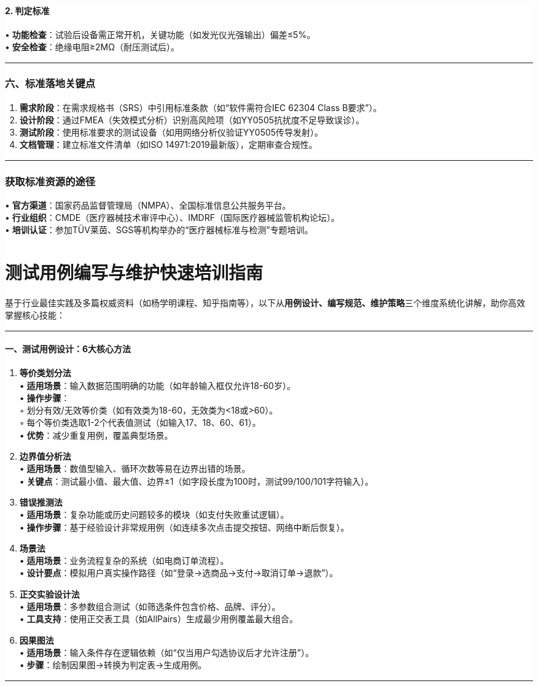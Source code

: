 #### **2. 判定标准**  
• **功能检查**：试验后设备需正常开机，关键功能（如发光仪光强输出）偏差≤5%。  
• **安全检查**：绝缘电阻≥2MΩ（耐压测试后）。

---

### **六、标准落地关键点**
1. **需求阶段**：在需求规格书（SRS）中引用标准条款（如“软件需符合IEC 62304 Class B要求”）。  
2. **设计阶段**：通过FMEA（失效模式分析）识别高风险项（如YY0505抗扰度不足导致误诊）。  
3. **测试阶段**：使用标准要求的测试设备（如用网络分析仪验证YY0505传导发射）。  
4. **文档管理**：建立标准文件清单（如ISO 14971:2019最新版），定期审查合规性。

---

### **获取标准资源的途径**  
• **官方渠道**：国家药品监督管理局（NMPA）、全国标准信息公共服务平台。  
• **行业组织**：CMDE（医疗器械技术审评中心）、IMDRF（国际医疗器械监管机构论坛）。  
• **培训认证**：参加TÜV莱茵、SGS等机构举办的“医疗器械标准与检测”专题培训。


# **测试用例编写与维护快速培训指南**  
基于行业最佳实践及多篇权威资料（如杨学明课程、知乎指南等），以下从**用例设计、编写规范、维护策略**三个维度系统化讲解，助你高效掌握核心技能：

---

#### **一、测试用例设计：6大核心方法**  
1. **等价类划分法**  
   • **适用场景**：输入数据范围明确的功能（如年龄输入框仅允许18-60岁）。  
   • **操作步骤**：  
     ◦ 划分有效/无效等价类（如有效类为18-60，无效类为<18或>60）。  
     ◦ 每个等价类选取1-2个代表值测试（如输入17、18、60、61）。  
   • **优势**：减少重复用例，覆盖典型场景。  

2. **边界值分析法**  
   • **适用场景**：数值型输入、循环次数等易在边界出错的场景。  
   • **关键点**：测试最小值、最大值、边界±1（如字段长度为100时，测试99/100/101字符输入）。  

3. **错误推测法**  
   • **适用场景**：复杂功能或历史问题较多的模块（如支付失败重试逻辑）。  
   • **操作步骤**：基于经验设计非常规用例（如连续多次点击提交按钮、网络中断后恢复）。  

4. **场景法**  
   • **适用场景**：业务流程复杂的系统（如电商订单流程）。  
   • **设计要点**：模拟用户真实操作路径（如“登录→选商品→支付→取消订单→退款”）。  

5. **正交实验设计法**  
   • **适用场景**：多参数组合测试（如筛选条件包含价格、品牌、评分）。  
   • **工具支持**：使用正交表工具（如AllPairs）生成最少用例覆盖最大组合。  

6. **因果图法**  
   • **适用场景**：输入条件存在逻辑依赖（如“仅当用户勾选协议后才允许注册”）。  
   • **步骤**：绘制因果图→转换为判定表→生成用例。  

---